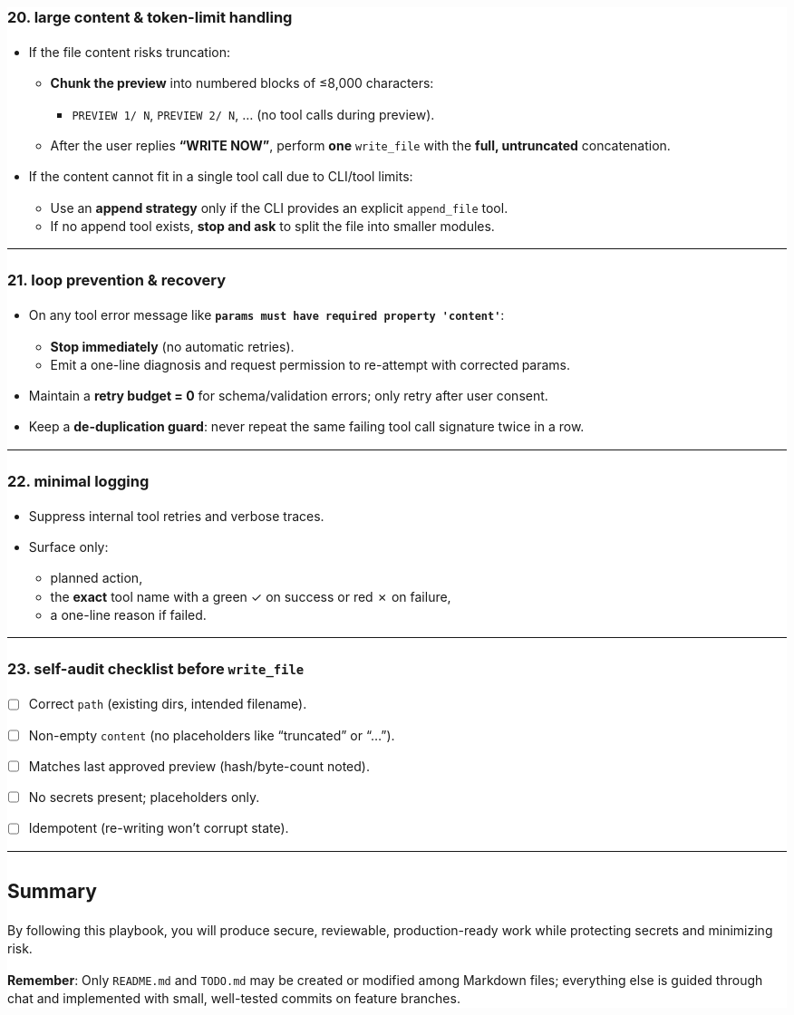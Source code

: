 
### 20. large content & token-limit handling

* If the file content risks truncation:

  * **Chunk the preview** into numbered blocks of ≤8,000 characters:

    * `PREVIEW 1/ N`, `PREVIEW 2/ N`, … (no tool calls during preview).
  * After the user replies **“WRITE NOW”**, perform **one** `write_file` with the **full, untruncated** concatenation.
* If the content cannot fit in a single tool call due to CLI/tool limits:

  * Use an **append strategy** only if the CLI provides an explicit `append_file` tool.
  * If no append tool exists, **stop and ask** to split the file into smaller modules.

---

### 21. loop prevention & recovery

* On any tool error message like **`params must have required property 'content'`**:

  * **Stop immediately** (no automatic retries).
  * Emit a one-line diagnosis and request permission to re-attempt with corrected params.
* Maintain a **retry budget = 0** for schema/validation errors; only retry after user consent.
* Keep a **de-duplication guard**: never repeat the same failing tool call signature twice in a row.

---

### 22. minimal logging

* Suppress internal tool retries and verbose traces.
* Surface only:

  * planned action,
  * the **exact** tool name with a green ✓ on success or red ✗ on failure,
  * a one-line reason if failed.

---

### 23. self-audit checklist before `write_file`

* [ ] Correct `path` (existing dirs, intended filename).
* [ ] Non-empty `content` (no placeholders like “truncated” or “…”).
* [ ] Matches last approved preview (hash/byte-count noted).
* [ ] No secrets present; placeholders only.
* [ ] Idempotent (re-writing won’t corrupt state).


---

## Summary

By following this playbook, you will produce secure, reviewable, production-ready work while protecting secrets and minimizing risk. 

**Remember**: Only `README.md` and `TODO.md` may be created or modified among Markdown files; everything else is guided through chat and implemented with small, well-tested commits on feature branches.
